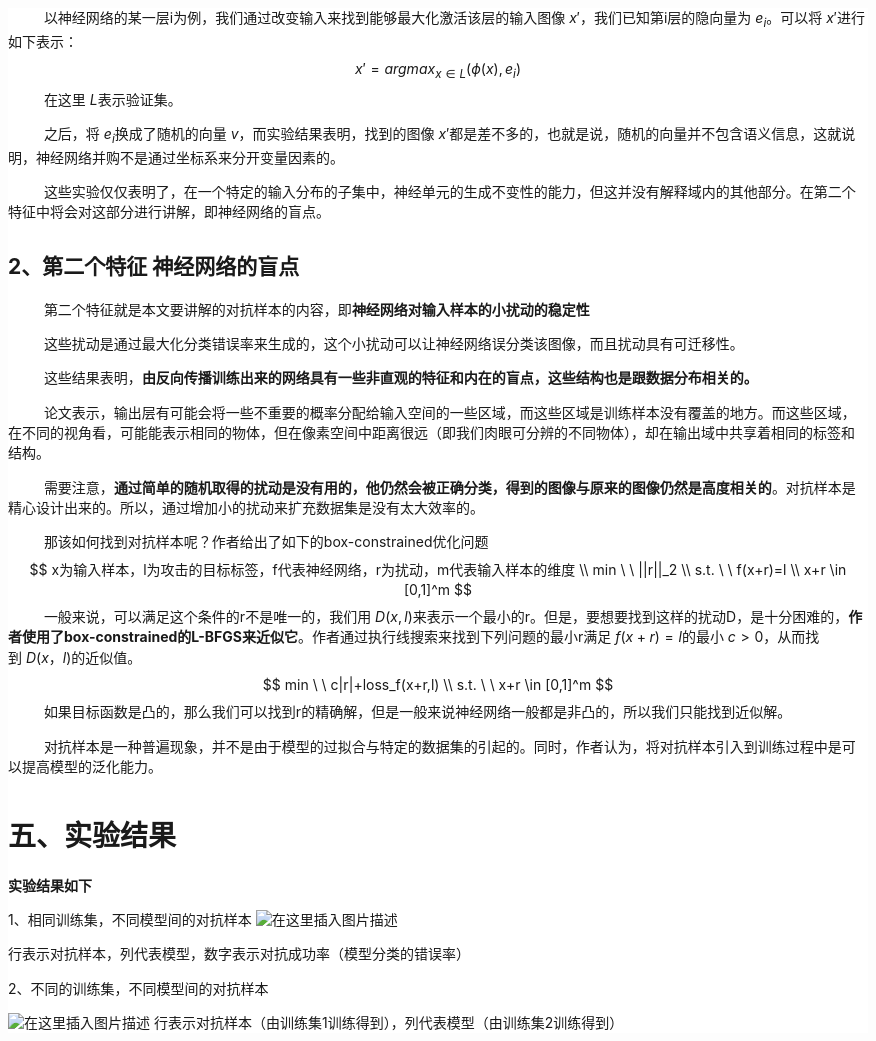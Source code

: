  &emsp; &emsp;  以神经网络的某一层i为例，我们通过改变输入来找到能够最大化激活该层的输入图像$\ x'$，我们已知第i层的隐向量为$\ e_i$。可以将$\ x'$进行如下表示：
$$
x' = arg max_{x\in L}(\phi(x),e_i)
$$
 &emsp; &emsp;  在这里$\ L$表示验证集。

 &emsp; &emsp;  之后，将$\ e_i$换成了随机的向量$\ v$，而实验结果表明，找到的图像$\ x'$都是差不多的，也就是说，随机的向量并不包含语义信息，这就说明，神经网络并购不是通过坐标系来分开变量因素的。 

 &emsp; &emsp;  这些实验仅仅表明了，在一个特定的输入分布的子集中，神经单元的生成不变性的能力，但这并没有解释域内的其他部分。在第二个特征中将会对这部分进行讲解，即神经网络的盲点。

## 2、第二个特征   神经网络的盲点

 &emsp; &emsp;  第二个特征就是本文要讲解的对抗样本的内容，即**神经网络对输入样本的小扰动的稳定性**

 &emsp; &emsp;  这些扰动是通过最大化分类错误率来生成的，这个小扰动可以让神经网络误分类该图像，而且扰动具有可迁移性。

 &emsp; &emsp;  这些结果表明，**由反向传播训练出来的网络具有一些非直观的特征和内在的盲点，这些结构也是跟数据分布相关的。**

 &emsp; &emsp;  论文表示，输出层有可能会将一些不重要的概率分配给输入空间的一些区域，而这些区域是训练样本没有覆盖的地方。而这些区域，在不同的视角看，可能能表示相同的物体，但在像素空间中距离很远（即我们肉眼可分辨的不同物体），却在输出域中共享着相同的标签和结构。

 &emsp; &emsp;  需要注意，**通过简单的随机取得的扰动是没有用的，他仍然会被正确分类，得到的图像与原来的图像仍然是高度相关的**。对抗样本是精心设计出来的。所以，通过增加小的扰动来扩充数据集是没有太大效率的。

 &emsp; &emsp;  那该如何找到对抗样本呢？作者给出了如下的box-constrained优化问题
$$
x为输入样本，l为攻击的目标标签，f代表神经网络，r为扰动，m代表输入样本的维度 \\
min \ \ ||r||_2 \\
s.t. \ \ f(x+r)=l \\
x+r \in [0,1]^m
$$
 &emsp; &emsp; 一般来说，可以满足这个条件的r不是唯一的，我们用$\ D(x,l)$来表示一个最小的r。但是，要想要找到这样的扰动D，是十分困难的，**作者使用了box-constrained的L-BFGS来近似它**。作者通过执行线搜索来找到下列问题的最小r满足$\ f(x+r)=l$的最小$\ c>0$，从而找到$\ D(x，l)$的近似值。
$$
min \ \ c|r|+loss_f(x+r,l) \\
s.t. \ \ x+r \in [0,1]^m
$$
 &emsp; &emsp;  如果目标函数是凸的，那么我们可以找到r的精确解，但是一般来说神经网络一般都是非凸的，所以我们只能找到近似解。

 &emsp; &emsp;  对抗样本是一种普遍现象，并不是由于模型的过拟合与特定的数据集的引起的。同时，作者认为，将对抗样本引入到训练过程中是可以提高模型的泛化能力。



# 五、实验结果

**实验结果如下**

1、相同训练集，不同模型间的对抗样本
![在这里插入图片描述](https://img-blog.csdnimg.cn/20200229143209698.png?x-oss-process=image/watermark,type_ZmFuZ3poZW5naGVpdGk,shadow_10,text_aHR0cHM6Ly9ibG9nLmNzZG4ubmV0L1N0YXJkdXN0WXU=,size_16,color_FFFFFF,t_70)

行表示对抗样本，列代表模型，数字表示对抗成功率（模型分类的错误率）

2、不同的训练集，不同模型间的对抗样本

![在这里插入图片描述](https://img-blog.csdnimg.cn/20200229143227188.png?x-oss-process=image/watermark,type_ZmFuZ3poZW5naGVpdGk,shadow_10,text_aHR0cHM6Ly9ibG9nLmNzZG4ubmV0L1N0YXJkdXN0WXU=,size_16,color_FFFFFF,t_70)
行表示对抗样本（由训练集1训练得到），列代表模型（由训练集2训练得到）
